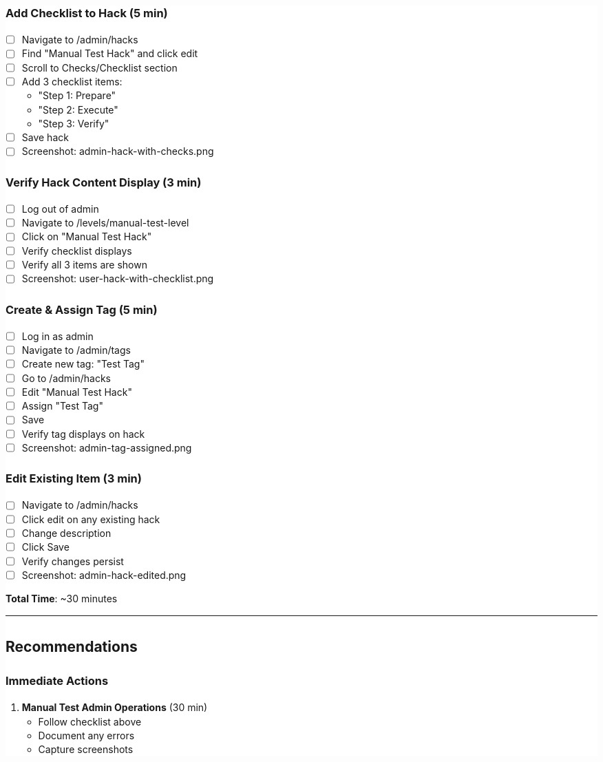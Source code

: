### Add Checklist to Hack (5 min)
- [ ] Navigate to /admin/hacks
- [ ] Find "Manual Test Hack" and click edit
- [ ] Scroll to Checks/Checklist section
- [ ] Add 3 checklist items:
  - "Step 1: Prepare"
  - "Step 2: Execute"
  - "Step 3: Verify"
- [ ] Save hack
- [ ] Screenshot: admin-hack-with-checks.png

### Verify Hack Content Display (3 min)
- [ ] Log out of admin
- [ ] Navigate to /levels/manual-test-level
- [ ] Click on "Manual Test Hack"
- [ ] Verify checklist displays
- [ ] Verify all 3 items are shown
- [ ] Screenshot: user-hack-with-checklist.png

### Create & Assign Tag (5 min)
- [ ] Log in as admin
- [ ] Navigate to /admin/tags
- [ ] Create new tag: "Test Tag"
- [ ] Go to /admin/hacks
- [ ] Edit "Manual Test Hack"
- [ ] Assign "Test Tag"
- [ ] Save
- [ ] Verify tag displays on hack
- [ ] Screenshot: admin-tag-assigned.png

### Edit Existing Item (3 min)
- [ ] Navigate to /admin/hacks
- [ ] Click edit on any existing hack
- [ ] Change description
- [ ] Click Save
- [ ] Verify changes persist
- [ ] Screenshot: admin-hack-edited.png

**Total Time**: ~30 minutes

---

## Recommendations

### Immediate Actions

1. **Manual Test Admin Operations** (30 min)
   - Follow checklist above
   - Document any errors
   - Capture screenshots
